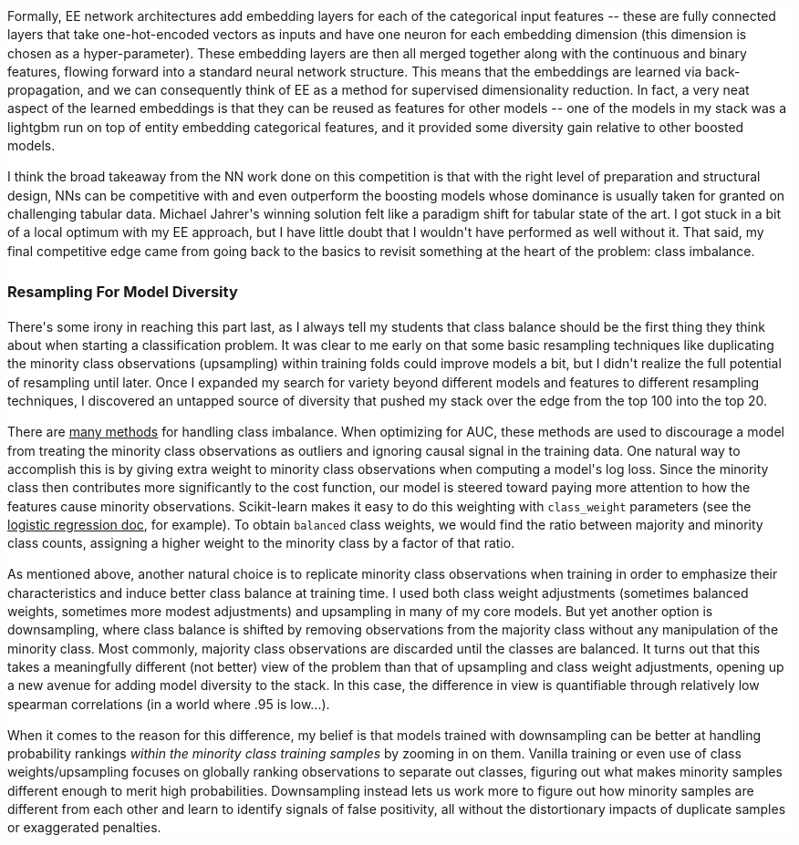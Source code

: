 Formally, EE network architectures add embedding layers for each of the categorical input features -- these are fully connected layers that take one-hot-encoded vectors as inputs and have one neuron for each embedding dimension (this dimension is chosen as a hyper-parameter). These embedding layers are then all merged together along with the continuous and binary features, flowing forward into a standard neural network structure. This means that the embeddings are learned via back-propagation, and we can consequently think of EE as a method for supervised dimensionality reduction. In fact, a very neat aspect of the learned embeddings is that they can be reused as features for other models -- one of the models in my stack was a lightgbm run on top of entity embedding categorical features, and it provided some diversity gain relative to other boosted models.

I think the broad takeaway from the NN work done on this competition is that with the right level of preparation and structural design, NNs can be competitive with and even outperform the boosting models whose dominance is usually taken for granted on challenging tabular data. Michael Jahrer's winning solution felt like a paradigm shift for tabular state of the art. I got stuck in a bit of a local optimum with my EE approach, but I have little doubt that I wouldn't have performed as well without it. That said, my final competitive edge came from going back to the basics to revisit something at the heart of the problem: class imbalance.     

### Resampling For Model Diversity

There's some irony in reaching this part last, as I always tell my students that class balance should be the first thing they think about when starting a classification problem. It was clear to me early on that some basic resampling techniques like duplicating the minority class observations (upsampling) within training folds could improve models a bit, but I didn't realize the full potential of resampling until later. Once I expanded my search for variety beyond different models and features to different resampling techniques, I discovered an untapped source of diversity that pushed my stack over the edge from the top 100 into the top 20.

There are [many methods](https://www.quora.com/Can-deep-learning-handle-imbalanced-data/answer/Joseph-Eddy) for handling class imbalance. When optimizing for AUC, these methods are used to discourage a model from treating the minority class observations as outliers and ignoring causal signal in the training data. One natural way to accomplish this is by giving extra weight to minority class observations when computing a model's log loss. Since the minority class then contributes more significantly to the cost function, our model is steered toward paying more attention to how the features cause minority observations. Scikit-learn makes it easy to do this weighting with `class_weight` parameters (see the [logistic regression doc](http://scikit-learn.org/stable/modules/generated/sklearn.linear_model.LogisticRegression.html), for example). To obtain `balanced` class weights, we would find the ratio between majority and minority class counts, assigning a higher weight to the minority class by a factor of that ratio.  

As mentioned above, another natural choice is to replicate minority class observations when training in order to emphasize their characteristics and induce better class balance at training time. I used both class weight adjustments (sometimes balanced weights, sometimes more modest adjustments) and upsampling in many of my core models. But yet another option is downsampling, where class balance is shifted by removing observations from the majority class without any manipulation of the minority class. Most commonly, majority class observations are discarded until the classes are balanced. It turns out that this takes a meaningfully different (not better) view of the problem than that of upsampling and class weight adjustments, opening up a new avenue for adding model diversity to the stack. In this case, the difference in view is quantifiable through relatively low spearman correlations (in a world where .95 is low...). 

When it comes to the reason for this difference, my belief is that models trained with downsampling can be better at handling probability rankings *within the minority class training samples* by zooming in on them. Vanilla training or even use of class weights/upsampling focuses on globally ranking observations to separate out classes, figuring out what makes minority samples different enough to merit high probabilities. Downsampling instead lets us work more to figure out how minority samples are different from each other and learn to identify signals of false positivity, all without the distortionary impacts of duplicate samples or exaggerated penalties.
